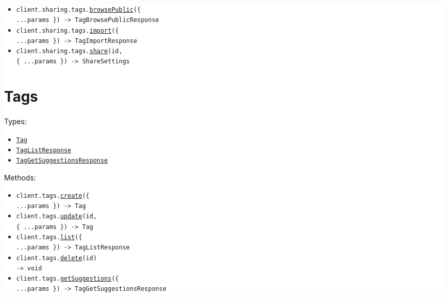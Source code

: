 - <code title="get /sharing/tags/public">client.sharing.tags.<a href="./src/resources/sharing/tags.ts">browsePublic</a>({ ...params }) -> TagBrowsePublicResponse</code>
- <code title="post /sharing/tags/import">client.sharing.tags.<a href="./src/resources/sharing/tags.ts">import</a>({ ...params }) -> TagImportResponse</code>
- <code title="post /sharing/tags/{id}/share">client.sharing.tags.<a href="./src/resources/sharing/tags.ts">share</a>(id, { ...params }) -> ShareSettings</code>

# Tags

Types:

- <code><a href="./src/resources/tags.ts">Tag</a></code>
- <code><a href="./src/resources/tags.ts">TagListResponse</a></code>
- <code><a href="./src/resources/tags.ts">TagGetSuggestionsResponse</a></code>

Methods:

- <code title="post /tags">client.tags.<a href="./src/resources/tags.ts">create</a>({ ...params }) -> Tag</code>
- <code title="put /tags/{id}">client.tags.<a href="./src/resources/tags.ts">update</a>(id, { ...params }) -> Tag</code>
- <code title="get /tags">client.tags.<a href="./src/resources/tags.ts">list</a>({ ...params }) -> TagListResponse</code>
- <code title="delete /tags/{id}">client.tags.<a href="./src/resources/tags.ts">delete</a>(id) -> void</code>
- <code title="get /tags/suggestions">client.tags.<a href="./src/resources/tags.ts">getSuggestions</a>({ ...params }) -> TagGetSuggestionsResponse</code>
